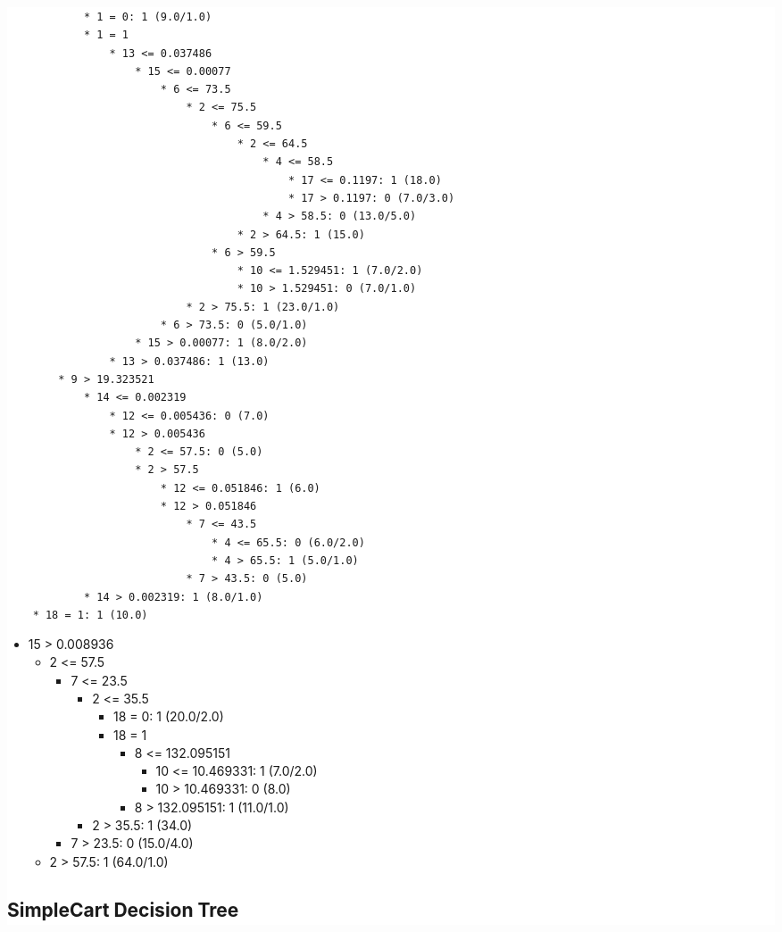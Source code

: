				* 1 = 0: 1 (9.0/1.0)
				* 1 = 1
					* 13 <= 0.037486
						* 15 <= 0.00077
							* 6 <= 73.5
								* 2 <= 75.5
									* 6 <= 59.5
										* 2 <= 64.5
											* 4 <= 58.5
												* 17 <= 0.1197: 1 (18.0)
												* 17 > 0.1197: 0 (7.0/3.0)
											* 4 > 58.5: 0 (13.0/5.0)
										* 2 > 64.5: 1 (15.0)
									* 6 > 59.5
										* 10 <= 1.529451: 1 (7.0/2.0)
										* 10 > 1.529451: 0 (7.0/1.0)
								* 2 > 75.5: 1 (23.0/1.0)
							* 6 > 73.5: 0 (5.0/1.0)
						* 15 > 0.00077: 1 (8.0/2.0)
					* 13 > 0.037486: 1 (13.0)
			* 9 > 19.323521
				* 14 <= 0.002319
					* 12 <= 0.005436: 0 (7.0)
					* 12 > 0.005436
						* 2 <= 57.5: 0 (5.0)
						* 2 > 57.5
							* 12 <= 0.051846: 1 (6.0)
							* 12 > 0.051846
								* 7 <= 43.5
									* 4 <= 65.5: 0 (6.0/2.0)
									* 4 > 65.5: 1 (5.0/1.0)
								* 7 > 43.5: 0 (5.0)
				* 14 > 0.002319: 1 (8.0/1.0)
		* 18 = 1: 1 (10.0)
* 15 > 0.008936
	* 2 <= 57.5
		* 7 <= 23.5
			* 2 <= 35.5
				* 18 = 0: 1 (20.0/2.0)
				* 18 = 1
					* 8 <= 132.095151
						* 10 <= 10.469331: 1 (7.0/2.0)
						* 10 > 10.469331: 0 (8.0)
					* 8 > 132.095151: 1 (11.0/1.0)
			* 2 > 35.5: 1 (34.0)
		* 7 > 23.5: 0 (15.0/4.0)
	* 2 > 57.5: 1 (64.0/1.0)


## SimpleCart Decision Tree
